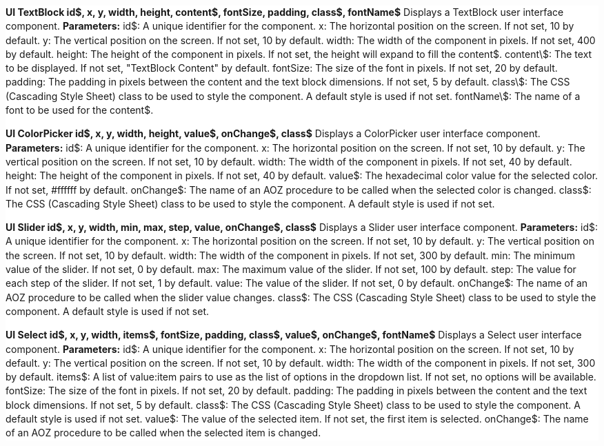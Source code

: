 **UI TextBlock id\$, x, y, width, height, content\$, fontSize, padding, class\$, fontName\$**
Displays a TextBlock user interface component.
**Parameters:**
id\$: A unique identifier for the component.
x: The horizontal position on the screen. If not set, 10 by default.
y: The vertical position on the screen. If not set, 10 by default.
width: The width of the component in pixels. If not set, 400 by default.
height: The height of the component in pixels. If not set, the height will expand to fill the content$.
content\$: The text to be displayed. If not set, "TextBlock Content" by default.
fontSize: The size of the font in pixels. If not set, 20 by default.
padding: The padding in pixels between the content and the text block dimensions. If not set, 5 by default.
class\$: The CSS (Cascading Style Sheet) class to be used to style the component. A default style is used if not set.
fontName\$: The name of a font to be used for the content$.
<BR>

**UI ColorPicker id\$, x, y, width, height, value\$, onChange\$, class\$**
Displays a ColorPicker user interface component.
**Parameters:**
id\$: A unique identifier for the component.
x: The horizontal position on the screen. If not set, 10 by default.
y: The vertical position on the screen. If not set, 10 by default.
width: The width of the component in pixels. If not set, 40 by default.
height: The height of the component in pixels. If not set, 40 by default.
value\$: The hexadecimal color value for the selected color. If not set, #ffffff by default.
onChange\$: The name of an AOZ procedure to be called when the selected color is changed.
class\$: The CSS (Cascading Style Sheet) class to be used to style the component. A default style is used if not set.
<BR>

**UI Slider id\$, x, y, width, min, max, step, value, onChange\$, class\$**
Displays a Slider user interface component.
**Parameters:**
id\$: A unique identifier for the component.
x: The horizontal position on the screen. If not set, 10 by default.
y: The vertical position on the screen. If not set, 10 by default.
width: The width of the component in pixels. If not set, 300 by default.
min: The minimum value of the slider. If not set, 0 by default.
max: The maximum value of the slider. If not set, 100 by default.
step: The value for each step of the slider. If not set, 1 by default.
value: The value of the slider. If not set, 0 by default.
onChange\$: The name of an AOZ procedure to be called when the slider value changes.
class\$: The CSS (Cascading Style Sheet) class to be used to style the component. A default style is used if not set.
<BR>

**UI Select id\$, x, y, width, items\$, fontSize, padding, class\$, value\$, onChange\$, fontName\$**
Displays a Select user interface component.
**Parameters:**
id\$: A unique identifier for the component.
x: The horizontal position on the screen. If not set, 10 by default.
y: The vertical position on the screen. If not set, 10 by default.
width: The width of the component in pixels. If not set, 300 by default.
items\$: A list of value:item pairs to use as the list of options in the dropdown list. If not set, no options will be available.
fontSize: The size of the font in pixels. If not set, 20 by default.
padding: The padding in pixels between the content and the text block dimensions. If not set, 5 by default.
class\$: The CSS (Cascading Style Sheet) class to be used to style the component. A default style is used if not set.
value\$: The value of the selected item. If not set, the first item is selected.
onChange\$: The name of an AOZ procedure to be called when the selected item is changed.